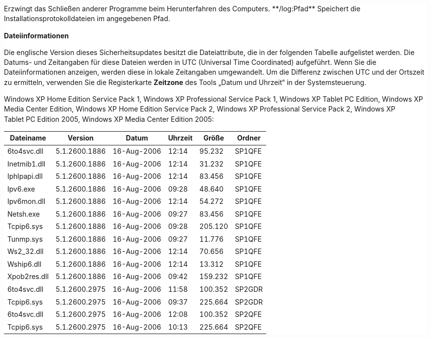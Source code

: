 </td>
<td style="border:1px solid black;">
Erzwingt das Schließen anderer Programme beim Herunterfahren des Computers.
</td>
</tr>
<tr>
<td style="border:1px solid black;">
**/log:Pfad**
</td>
<td style="border:1px solid black;">
Speichert die Installationsprotokolldateien im angegebenen Pfad.
</td>
</tr>
</table>
 
**Dateiinformationen**

Die englische Version dieses Sicherheitsupdates besitzt die Dateiattribute, die in der folgenden Tabelle aufgelistet werden. Die Datums- und Zeitangaben für diese Dateien werden in UTC (Universal Time Coordinated) aufgeführt. Wenn Sie die Dateiinformationen anzeigen, werden diese in lokale Zeitangaben umgewandelt. Um die Differenz zwischen UTC und der Ortszeit zu ermitteln, verwenden Sie die Registerkarte **Zeitzone** des Tools „Datum und Uhrzeit“ in der Systemsteuerung.

Windows XP Home Edition Service Pack 1, Windows XP Professional Service Pack 1, Windows XP Tablet PC Edition, Windows XP Media Center Edition, Windows XP Home Edition Service Pack 2, Windows XP Professional Service Pack 2, Windows XP Tablet PC Edition 2005, Windows XP Media Center Edition 2005:

| Dateiname    | Version       | Datum       | Uhrzeit | Größe   | Ordner |
|--------------|---------------|-------------|---------|---------|--------|
| 6to4svc.dll  | 5.1.2600.1886 | 16-Aug-2006 | 12:14   | 95.232  | SP1QFE |
| Inetmib1.dll | 5.1.2600.1886 | 16-Aug-2006 | 12:14   | 31.232  | SP1QFE |
| Iphlpapi.dll | 5.1.2600.1886 | 16-Aug-2006 | 12:14   | 83.456  | SP1QFE |
| Ipv6.exe     | 5.1.2600.1886 | 16-Aug-2006 | 09:28   | 48.640  | SP1QFE |
| Ipv6mon.dll  | 5.1.2600.1886 | 16-Aug-2006 | 12:14   | 54.272  | SP1QFE |
| Netsh.exe    | 5.1.2600.1886 | 16-Aug-2006 | 09:27   | 83.456  | SP1QFE |
| Tcpip6.sys   | 5.1.2600.1886 | 16-Aug-2006 | 09:28   | 205.120 | SP1QFE |
| Tunmp.sys    | 5.1.2600.1886 | 16-Aug-2006 | 09:27   | 11.776  | SP1QFE |
| Ws2\_32.dll  | 5.1.2600.1886 | 16-Aug-2006 | 12:14   | 70.656  | SP1QFE |
| Wship6.dll   | 5.1.2600.1886 | 16-Aug-2006 | 12:14   | 13.312  | SP1QFE |
| Xpob2res.dll | 5.1.2600.1886 | 16-Aug-2006 | 09:42   | 159.232 | SP1QFE |
| 6to4svc.dll  | 5.1.2600.2975 | 16-Aug-2006 | 11:58   | 100.352 | SP2GDR |
| Tcpip6.sys   | 5.1.2600.2975 | 16-Aug-2006 | 09:37   | 225.664 | SP2GDR |
| 6to4svc.dll  | 5.1.2600.2975 | 16-Aug-2006 | 12:08   | 100.352 | SP2QFE |
| Tcpip6.sys   | 5.1.2600.2975 | 16-Aug-2006 | 10:13   | 225.664 | SP2QFE |
